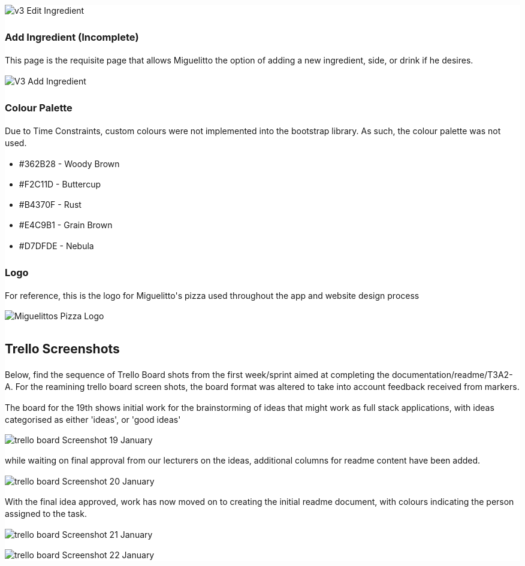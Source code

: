 ![v3 Edit Ingredient](docs/Wireframes/V3/AdminEditIngredientPageV3.png "V3 edit ingredient, now with obviously needed menu option")

### Add Ingredient (Incomplete)

This page is the requisite page that allows Miguelitto the option of adding a new ingredient, side, or drink if he desires.

![V3 Add Ingredient](docs/Wireframes/V3/AdminAddIngredientPageV3.png "V3 Add ingredient page, allowing the admin to add a new pizza base, sauce, topping, side or drink")

### Colour Palette

Due to Time Constraints, custom colours were not implemented into the bootstrap library. As such, the colour palette was not used.

- #362B28 - Woody Brown

- #F2C11D - Buttercup

- #B4370F - Rust

- #E4C9B1 - Grain Brown

- #D7DFDE - Nebula

### Logo

For reference, this is the logo for Miguelitto's pizza used throughout the app and website design process

![Miguelittos Pizza Logo](docs/Logo/MiguelittosPizeria3.png "Logo for Miguelittos pizza")

## Trello Screenshots

Below, find the sequence of Trello Board shots from the first week/sprint aimed at completing the documentation/readme/T3A2-A. For the reamining trello board screen shots, the board format was altered to take into account feedback received from markers.

The board for the 19th shows initial work for the brainstorming of ideas that might work as full stack applications, with ideas categorised as either 'ideas', or 'good ideas'

![trello board Screenshot 19 January](docs/Trello/TrelloBoardd190122.png "Trello Board showing progress for 19 Jan")

while waiting on final approval from our lecturers on the ideas, additional columns for readme content have been added.

![trello board Screenshot 20 January](docs/Trello/TrelloBoardd200122.png "Trello Board showing progress for 20 Jan")

With the final idea approved, work has now moved on to creating the initial readme document, with colours indicating the person assigned to the task.

![trello board Screenshot 21 January](docs/Trello/TrelloBoardd210122.png "Trello Board showing progress for 21 Jan")

![trello board Screenshot 22 January](docs/Trello/TrelloBoardd220122.png "Trello Board showing progress for 22 Jan")
